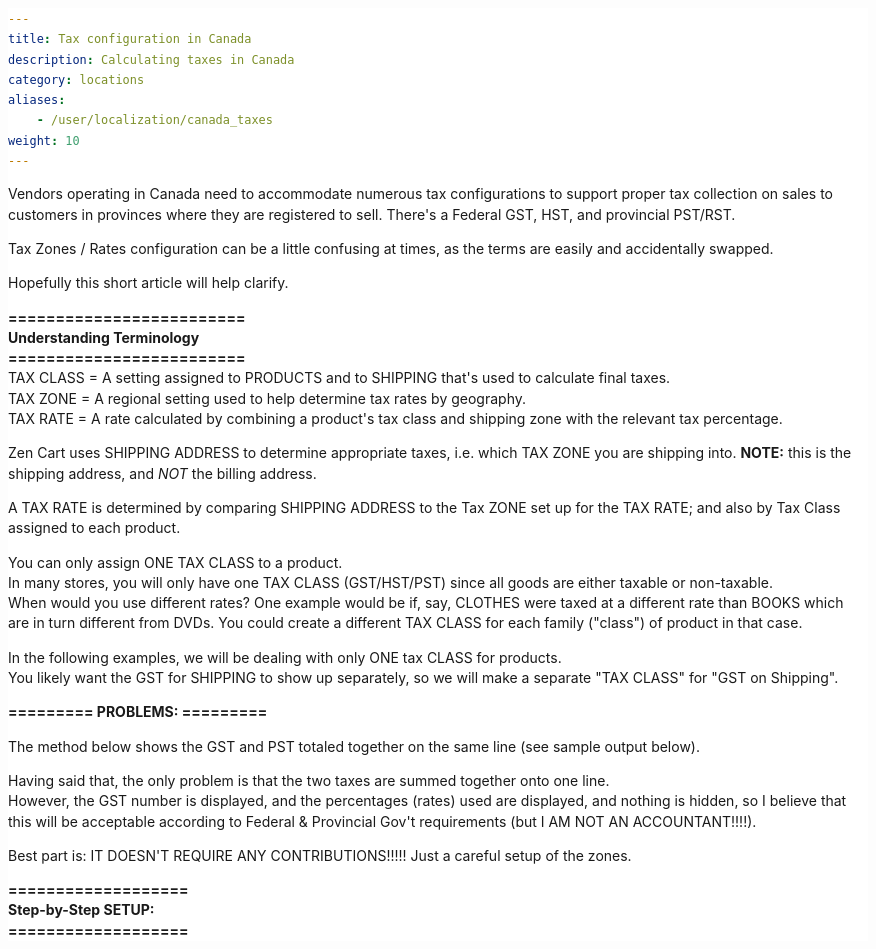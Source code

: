 ```yaml
---
title: Tax configuration in Canada 
description: Calculating taxes in Canada 
category: locations 
aliases: 
    - /user/localization/canada_taxes
weight: 10
---
```


Vendors operating in Canada need to accommodate numerous tax configurations to support proper tax collection on sales to customers in provinces where they are registered to sell. There's a Federal GST, HST, and provincial PST/RST.  

Tax Zones / Rates configuration can be a little confusing at times, as the terms are easily and accidentally swapped. 

Hopefully this short article will help clarify.  

**=========================  
Understanding Terminology  
=========================**  
TAX CLASS = A setting assigned to PRODUCTS and to SHIPPING that's used to calculate final taxes.  
TAX ZONE = A regional setting used to help determine tax rates by geography.  
TAX RATE = A rate calculated by combining a product's tax class and shipping zone with the relevant tax percentage.  

Zen Cart uses SHIPPING ADDRESS to determine appropriate taxes, i.e. which TAX ZONE you are shipping into. **NOTE:** this is the shipping address, and *NOT* the billing address.  

A TAX RATE is determined by comparing SHIPPING ADDRESS to the Tax ZONE set up for the TAX RATE; and also by Tax Class assigned to each product.  

You can only assign ONE TAX CLASS to a product.  
In many stores, you will only have one TAX CLASS (GST/HST/PST) since all goods are either taxable or non-taxable.  
When would you use different rates? One example would be if, say, CLOTHES were taxed at a different rate than BOOKS which are in turn different from DVDs. You could create a different TAX CLASS for each family ("class") of product in that case.  

In the following examples, we will be dealing with only ONE tax CLASS for products.  
You likely want the GST for SHIPPING to show up separately, so we will make a separate "TAX CLASS" for "GST on Shipping".  

**========= PROBLEMS: =========**  

The method below shows the GST and PST totaled together on the same line (see sample output below).  

Having said that, the only problem is that the two taxes are summed together onto one line.  
However, the GST number is displayed, and the percentages (rates) used are displayed, and nothing is hidden, so I believe that this will be acceptable according to Federal & Provincial Gov't requirements (but I AM NOT AN ACCOUNTANT!!!!).  

Best part is: IT DOESN'T REQUIRE ANY CONTRIBUTIONS!!!!! Just a careful setup of the zones.  

**===================  
Step-by-Step SETUP:  
===================**  
